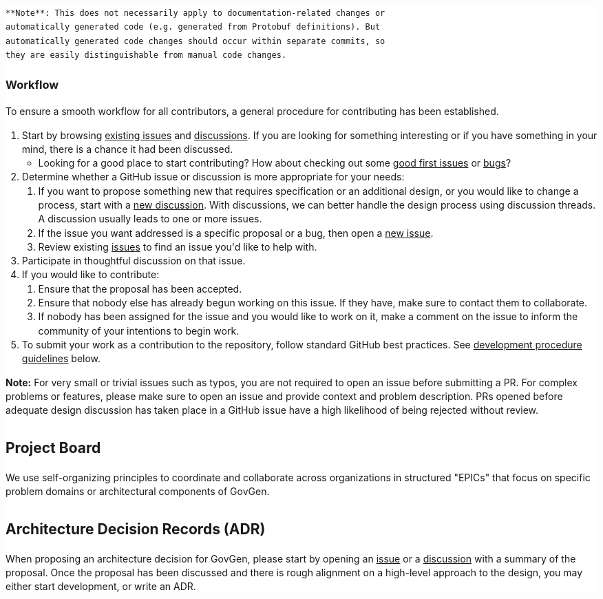     **Note**: This does not necessarily apply to documentation-related changes or
    automatically generated code (e.g. generated from Protobuf definitions). But
    automatically generated code changes should occur within separate commits, so
    they are easily distinguishable from manual code changes.

### Workflow

To ensure a smooth workflow for all contributors, a general procedure for contributing has been established.

1. Start by browsing [existing issues](https://github.com/atomone-hub/govgen/issues) and [discussions](https://github.com/atomone-hub/govgen/discussions). If you are looking for something interesting or if you have something in your mind, there is a chance it had been discussed.
   * Looking for a good place to start contributing? How about checking out some [good first issues](https://github.com/atomone-hub/govgen/issues?q=is%3Aopen+is%3Aissue+label%3A%22good+first+issue%22) or [bugs](https://github.com/atomone-hub/govgen/issues?q=is%3Aopen+is%3Aissue+label%3Abug)?
2. Determine whether a GitHub issue or discussion is more appropriate for your needs:
   1. If you want to propose something new that requires specification or an additional design, or you would like to change a process, start with a [new discussion](https://github.com/atomone-hub/govgen/discussions/new/choose). With discussions, we can better handle the design process using discussion threads. A discussion usually leads to one or more issues.
   2. If the issue you want addressed is a specific proposal or a bug, then open a [new issue](https://github.com/atomone-hub/govgen/issues/new/choose).
   3. Review existing [issues](https://github.com/atomone-hub/govgen/issues) to find an issue you'd like to help with.
3. Participate in thoughtful discussion on that issue.
4. If you would like to contribute:
   1. Ensure that the proposal has been accepted.
   2. Ensure that nobody else has already begun working on this issue. If they have,
      make sure to contact them to collaborate.
   3. If nobody has been assigned for the issue and you would like to work on it,
      make a comment on the issue to inform the community of your intentions
      to begin work.
5. To submit your work as a contribution to the repository, follow standard GitHub best practices. 
   See [development procedure guidelines](#development-procedure) below.

**Note:** For very small or trivial issues such as typos, you are not required to open an issue before submitting a PR. 
For complex problems or features, please make sure to open an issue and provide context and problem description. 
PRs opened before adequate design discussion has taken place in a GitHub issue have a high likelihood of being rejected without review.

## Project Board

We use self-organizing principles to coordinate and collaborate across organizations in structured "EPICs" that focus on specific problem domains or architectural components of GovGen.

## Architecture Decision Records (ADR)

When proposing an architecture decision for GovGen, please start by opening an [issue](https://github.com/atomone-hub/govgen/issues/new/choose) or a [discussion](https://github.com/atomone-hub/govgen/discussions/new) with a summary of the proposal. Once the proposal has been discussed and there is rough alignment on a high-level approach to the design, you may either start development, or write an ADR.
